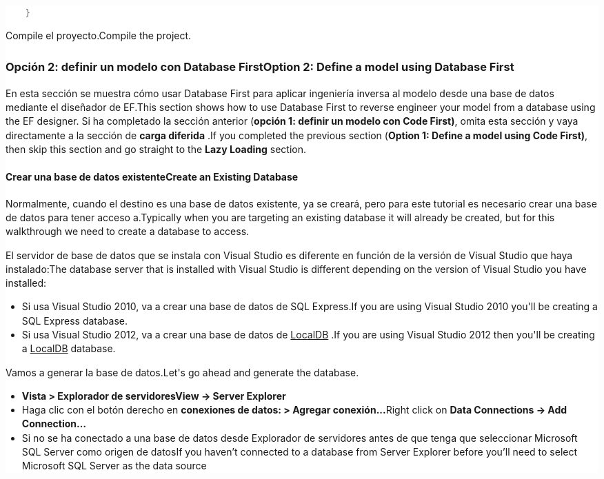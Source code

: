 ``` csharp
    }
```

<span data-ttu-id="8d7f7-154">Compile el proyecto.</span><span class="sxs-lookup"><span data-stu-id="8d7f7-154">Compile the project.</span></span>

### <a name="option-2-define-a-model-using-database-first"></a><span data-ttu-id="8d7f7-155">Opción 2: definir un modelo con Database First</span><span class="sxs-lookup"><span data-stu-id="8d7f7-155">Option 2: Define a model using Database First</span></span>

<span data-ttu-id="8d7f7-156">En esta sección se muestra cómo usar Database First para aplicar ingeniería inversa al modelo desde una base de datos mediante el diseñador de EF.</span><span class="sxs-lookup"><span data-stu-id="8d7f7-156">This section shows how to use Database First to reverse engineer your model from a database using the EF designer.</span></span> <span data-ttu-id="8d7f7-157">Si ha completado la sección anterior (**opción 1: definir un modelo con Code First)**, omita esta sección y vaya directamente a la sección de **carga diferida** .</span><span class="sxs-lookup"><span data-stu-id="8d7f7-157">If you completed the previous section (**Option 1: Define a model using Code First)**, then skip this section and go straight to the **Lazy Loading** section.</span></span>

#### <a name="create-an-existing-database"></a><span data-ttu-id="8d7f7-158">Crear una base de datos existente</span><span class="sxs-lookup"><span data-stu-id="8d7f7-158">Create an Existing Database</span></span>

<span data-ttu-id="8d7f7-159">Normalmente, cuando el destino es una base de datos existente, ya se creará, pero para este tutorial es necesario crear una base de datos para tener acceso a.</span><span class="sxs-lookup"><span data-stu-id="8d7f7-159">Typically when you are targeting an existing database it will already be created, but for this walkthrough we need to create a database to access.</span></span>

<span data-ttu-id="8d7f7-160">El servidor de base de datos que se instala con Visual Studio es diferente en función de la versión de Visual Studio que haya instalado:</span><span class="sxs-lookup"><span data-stu-id="8d7f7-160">The database server that is installed with Visual Studio is different depending on the version of Visual Studio you have installed:</span></span>

-   <span data-ttu-id="8d7f7-161">Si usa Visual Studio 2010, va a crear una base de datos de SQL Express.</span><span class="sxs-lookup"><span data-stu-id="8d7f7-161">If you are using Visual Studio 2010 you'll be creating a SQL Express database.</span></span>
-   <span data-ttu-id="8d7f7-162">Si usa Visual Studio 2012, va a crear una base de datos de [LocalDB](https://msdn.microsoft.com/library/hh510202.aspx) .</span><span class="sxs-lookup"><span data-stu-id="8d7f7-162">If you are using Visual Studio 2012 then you'll be creating a [LocalDB](https://msdn.microsoft.com/library/hh510202.aspx) database.</span></span>

<span data-ttu-id="8d7f7-163">Vamos a generar la base de datos.</span><span class="sxs-lookup"><span data-stu-id="8d7f7-163">Let's go ahead and generate the database.</span></span>

-   <span data-ttu-id="8d7f7-164">**Vista &gt; Explorador de servidores**</span><span class="sxs-lookup"><span data-stu-id="8d7f7-164">**View -&gt; Server Explorer**</span></span>
-   <span data-ttu-id="8d7f7-165">Haga clic con el botón derecho en **conexiones de datos: &gt; Agregar conexión...**</span><span class="sxs-lookup"><span data-stu-id="8d7f7-165">Right click on **Data Connections -&gt; Add Connection…**</span></span>
-   <span data-ttu-id="8d7f7-166">Si no se ha conectado a una base de datos desde Explorador de servidores antes de que tenga que seleccionar Microsoft SQL Server como origen de datos</span><span class="sxs-lookup"><span data-stu-id="8d7f7-166">If you haven’t connected to a database from Server Explorer before you’ll need to select Microsoft SQL Server as the data source</span></span>
